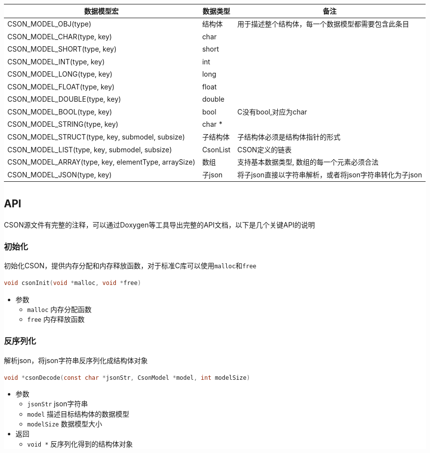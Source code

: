 | 数据模型宏                                          | 数据类型 | 备注                                                   |
| --------------------------------------------------- | -------- | ------------------------------------------------------ |
| CSON_MODEL_OBJ(type)                                | 结构体   | 用于描述整个结构体，每一个数据模型都需要包含此条目     |
| CSON_MODEL_CHAR(type, key)                          | char     |                                                        |
| CSON_MODEL_SHORT(type, key)                         | short    |                                                        |
| CSON_MODEL_INT(type, key)                           | int      |                                                        |
| CSON_MODEL_LONG(type, key)                          | long     |                                                        |
| CSON_MODEL_FLOAT(type, key)                         | float    |                                                        |
| CSON_MODEL_DOUBLE(type, key)                        | double   |                                                        |
| CSON_MODEL_BOOL(type, key)                          | bool     | C没有bool,对应为char                                   |
| CSON_MODEL_STRING(type, key)                        | char *   |                                                        |
| CSON_MODEL_STRUCT(type, key, submodel, subsize)     | 子结构体 | 子结构体必须是结构体指针的形式                         |
| CSON_MODEL_LIST(type, key, submodel, subsize)       | CsonList | CSON定义的链表                                         |
| CSON_MODEL_ARRAY(type, key, elementType, arraySize) | 数组     | 支持基本数据类型, 数组的每一个元素必须合法             |
| CSON_MODEL_JSON(type, key)                          | 子json   | 将子json直接以字符串解析，或者将json字符串转化为子json |

## API

CSON源文件有完整的注释，可以通过Doxygen等工具导出完整的API文档，以下是几个关键API的说明

### 初始化

初始化CSON，提供内存分配和内存释放函数，对于标准C库可以使用`malloc`和`free`

```C
void csonInit(void *malloc, void *free)
```

- 参数
  - `malloc` 内存分配函数
  - `free` 内存释放函数

### 反序列化

解析json，将json字符串反序列化成结构体对象

```C
void *csonDecode(const char *jsonStr, CsonModel *model, int modelSize)
```

- 参数
  - `jsonStr` json字符串
  - `model` 描述目标结构体的数据模型
  - `modelSize` 数据模型大小
- 返回
  - `void *` 反序列化得到的结构体对象
